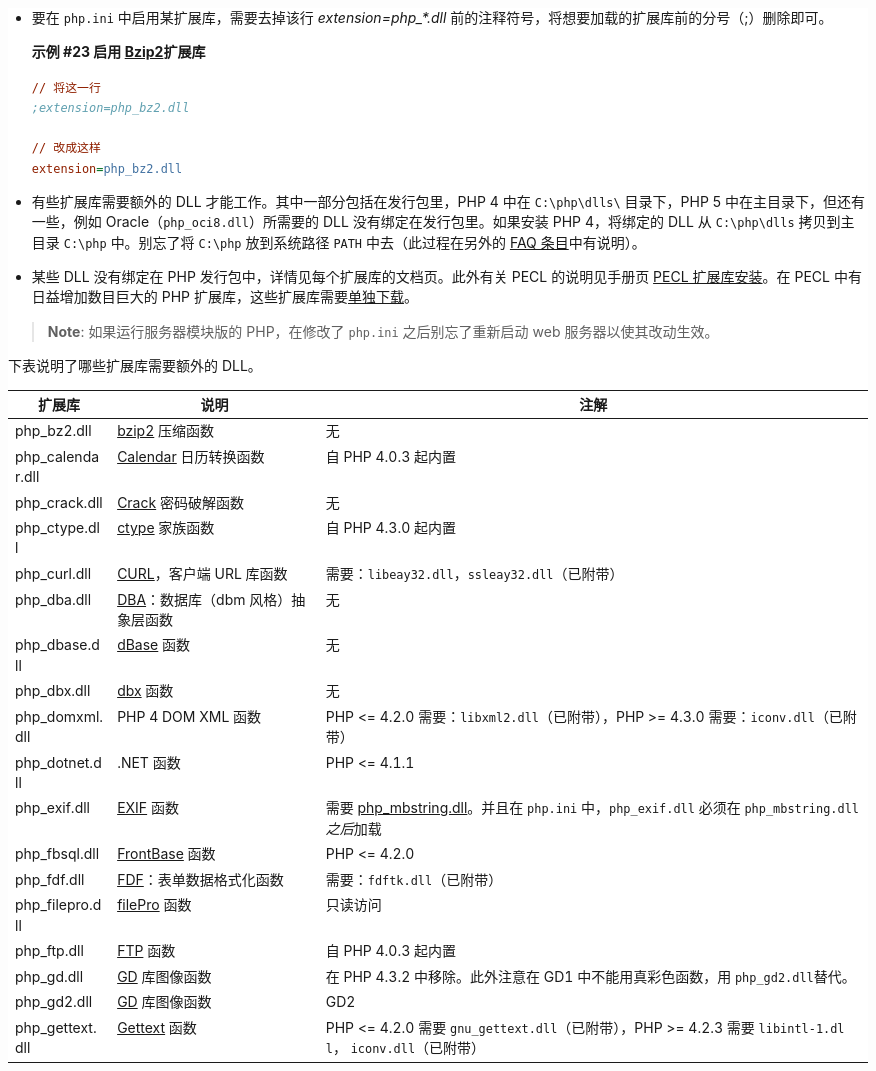 -   要在 `php.ini` 中启用某扩展库，需要去掉该行 *extension=php\_\*.dll*
    前的注释符号，将想要加载的扩展库前的分号（;）删除即可。

    **示例 \#23 启用
    <a href="/book/bzip2.html" class="link">Bzip2</a>扩展库**

    ``` ini
    // 将这一行
    ;extension=php_bz2.dll

    // 改成这样
    extension=php_bz2.dll
    ```

-   有些扩展库需要额外的 DLL 才能工作。其中一部分包括在发行包里，PHP 4
    中在 `C:\php\dlls\` 目录下，PHP 5 中在主目录下，但还有一些，例如
    Oracle（`php_oci8.dll`）所需要的 DLL 没有绑定在发行包里。如果安装
    PHP 4，将绑定的 DLL 从 `C:\php\dlls` 拷贝到主目录 `C:\php`
    中。别忘了将 `C:\php` 放到系统路径 `PATH` 中去（此过程在另外的
    <a href="/faq/installation.html#faq.installation.addtopath" class="link">FAQ 条目</a>中有说明）。

-   某些 DLL 没有绑定在 PHP 发行包中，详情见每个扩展库的文档页。此外有关
    PECL 的说明见手册页
    <a href="/install/pecl.html" class="link">PECL 扩展库安装</a>。在
    PECL 中有日益增加数目巨大的 PHP
    扩展库，这些扩展库需要<a href="/install/pecl/downloads.html" class="link">单独下载</a>。

> **Note**: <span class="simpara"> 如果运行服务器模块版的 PHP，在修改了
> `php.ini` 之后别忘了重新启动 web 服务器以使其改动生效。 </span>

下表说明了哪些扩展库需要额外的 DLL。

| 扩展库               | 说明                                                                              | 注解                                                                                                                                           |
|----------------------|-----------------------------------------------------------------------------------|------------------------------------------------------------------------------------------------------------------------------------------------|
| php\_bz2.dll         | <a href="/book/bzip2.html" class="link">bzip2</a> 压缩函数                        | 无                                                                                                                                             |
| php\_calendar.dll    | <a href="/book/calendar.html" class="link">Calendar</a> 日历转换函数              | 自 PHP 4.0.3 起内置                                                                                                                            |
| php\_crack.dll       | <a href="/book/crack.html" class="link">Crack</a> 密码破解函数                    | 无                                                                                                                                             |
| php\_ctype.dll       | <a href="/book/ctype.html" class="link">ctype</a> 家族函数                        | 自 PHP 4.3.0 起内置                                                                                                                            |
| php\_curl.dll        | <a href="/book/curl.html" class="link">CURL</a>，客户端 URL 库函数                | 需要：`libeay32.dll`，`ssleay32.dll`（已附带）                                                                                                 |
| php\_dba.dll         | <a href="/book/dba.html" class="link">DBA</a>：数据库（dbm 风格）抽象层函数       | 无                                                                                                                                             |
| php\_dbase.dll       | <a href="/book/dbase.html" class="link">dBase</a> 函数                            | 无                                                                                                                                             |
| php\_dbx.dll         | <a href="/book/dbx.html" class="link">dbx</a> 函数                                | 无                                                                                                                                             |
| php\_domxml.dll      | PHP 4 DOM XML 函数                                                                | PHP \<= 4.2.0 需要：`libxml2.dll`（已附带），PHP \>= 4.3.0 需要：`iconv.dll`（已附带）                                                         |
| php\_dotnet.dll      | .NET 函数                                                                         | PHP \<= 4.1.1                                                                                                                                  |
| php\_exif.dll        | <a href="/book/exif.html" class="link">EXIF</a> 函数                              | 需要 <a href="/book/mbstring.html" class="link">php_mbstring.dll</a>。并且在 `php.ini` 中，`php_exif.dll` 必须在 `php_mbstring.dll` *之后*加载 |
| php\_fbsql.dll       | <a href="/book/fbsql.html" class="link">FrontBase</a> 函数                        | PHP \<= 4.2.0                                                                                                                                  |
| php\_fdf.dll         | <a href="/book/fdf.html" class="link">FDF</a>：表单数据格式化函数                 | 需要：`fdftk.dll`（已附带）                                                                                                                    |
| php\_filepro.dll     | <a href="/book/filepro.html" class="link">filePro</a> 函数                        | 只读访问                                                                                                                                       |
| php\_ftp.dll         | <a href="/book/ftp.html" class="link">FTP</a> 函数                                | 自 PHP 4.0.3 起内置                                                                                                                            |
| php\_gd.dll          | <a href="/book/image.html" class="link">GD</a> 库图像函数                         | 在 PHP 4.3.2 中移除。此外注意在 GD1 中不能用真彩色函数，用 `php_gd2.dll`替代。                                                                 |
| php\_gd2.dll         | <a href="/book/image.html" class="link">GD</a> 库图像函数                         | GD2                                                                                                                                            |
| php\_gettext.dll     | <a href="/book/gettext.html" class="link">Gettext</a> 函数                        | PHP \<= 4.2.0 需要 `gnu_gettext.dll`（已附带），PHP \>= 4.2.3 需要 `libintl-1.dll`， `iconv.dll`（已附带）                                     |